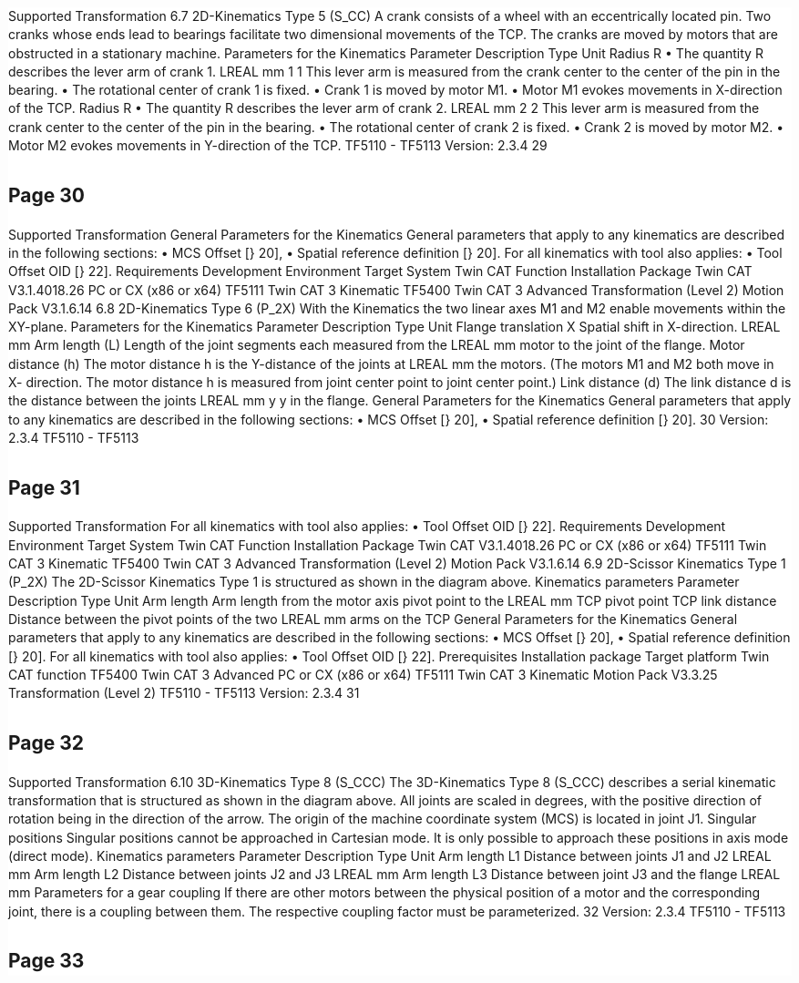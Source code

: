 Supported Transformation 6.7 2D-Kinematics Type 5 (S_CC) A crank consists of a wheel with an eccentrically located pin. Two cranks whose ends lead to bearings facilitate two dimensional movements of the TCP. The cranks are moved by motors that are obstructed in a stationary machine. Parameters for the Kinematics Parameter Description Type Unit Radius R • The quantity R describes the lever arm of crank 1. LREAL mm 1 1 This lever arm is measured from the crank center to the center of the pin in the bearing. • The rotational center of crank 1 is fixed. • Crank 1 is moved by motor M1. • Motor M1 evokes movements in X-direction of the TCP. Radius R • The quantity R describes the lever arm of crank 2. LREAL mm 2 2 This lever arm is measured from the crank center to the center of the pin in the bearing. • The rotational center of crank 2 is fixed. • Crank 2 is moved by motor M2. • Motor M2 evokes movements in Y-direction of the TCP. TF5110 - TF5113 Version: 2.3.4 29
## Page 30

Supported Transformation General Parameters for the Kinematics General parameters that apply to any kinematics are described in the following sections: • MCS Offset [} 20], • Spatial reference definition [} 20]. For all kinematics with tool also applies: • Tool Offset OID [} 22]. Requirements Development Environment Target System Twin CAT Function Installation Package Twin CAT V3.1.4018.26 PC or CX (x86 or x64) TF5111 Twin CAT 3 Kinematic TF5400 Twin CAT 3 Advanced Transformation (Level 2) Motion Pack V3.1.6.14 6.8 2D-Kinematics Type 6 (P_2X) With the Kinematics the two linear axes M1 and M2 enable movements within the XY-plane. Parameters for the Kinematics Parameter Description Type Unit Flange translation X Spatial shift in X-direction. LREAL mm Arm length (L) Length of the joint segments each measured from the LREAL mm motor to the joint of the flange. Motor distance (h) The motor distance h is the Y-distance of the joints at LREAL mm the motors. (The motors M1 and M2 both move in X- direction. The motor distance h is measured from joint center point to joint center point.) Link distance (d) The link distance d is the distance between the joints LREAL mm y y in the flange. General Parameters for the Kinematics General parameters that apply to any kinematics are described in the following sections: • MCS Offset [} 20], • Spatial reference definition [} 20]. 30 Version: 2.3.4 TF5110 - TF5113
## Page 31

Supported Transformation For all kinematics with tool also applies: • Tool Offset OID [} 22]. Requirements Development Environment Target System Twin CAT Function Installation Package Twin CAT V3.1.4018.26 PC or CX (x86 or x64) TF5111 Twin CAT 3 Kinematic TF5400 Twin CAT 3 Advanced Transformation (Level 2) Motion Pack V3.1.6.14 6.9 2D-Scissor Kinematics Type 1 (P_2X) The 2D-Scissor Kinematics Type 1 is structured as shown in the diagram above. Kinematics parameters Parameter Description Type Unit Arm length Arm length from the motor axis pivot point to the LREAL mm TCP pivot point TCP link distance Distance between the pivot points of the two LREAL mm arms on the TCP General Parameters for the Kinematics General parameters that apply to any kinematics are described in the following sections: • MCS Offset [} 20], • Spatial reference definition [} 20]. For all kinematics with tool also applies: • Tool Offset OID [} 22]. Prerequisites Installation package Target platform Twin CAT function TF5400 Twin CAT 3 Advanced PC or CX (x86 or x64) TF5111 Twin CAT 3 Kinematic Motion Pack V3.3.25 Transformation (Level 2) TF5110 - TF5113 Version: 2.3.4 31
## Page 32

Supported Transformation 6.10 3D-Kinematics Type 8 (S_CCC) The 3D-Kinematics Type 8 (S_CCC) describes a serial kinematic transformation that is structured as shown in the diagram above. All joints are scaled in degrees, with the positive direction of rotation being in the direction of the arrow. The origin of the machine coordinate system (MCS) is located in joint J1. Singular positions Singular positions cannot be approached in Cartesian mode. It is only possible to approach these positions in axis mode (direct mode). Kinematics parameters Parameter Description Type Unit Arm length L1 Distance between joints J1 and J2 LREAL mm Arm length L2 Distance between joints J2 and J3 LREAL mm Arm length L3 Distance between joint J3 and the flange LREAL mm Parameters for a gear coupling If there are other motors between the physical position of a motor and the corresponding joint, there is a coupling between them. The respective coupling factor must be parameterized. 32 Version: 2.3.4 TF5110 - TF5113
## Page 33

